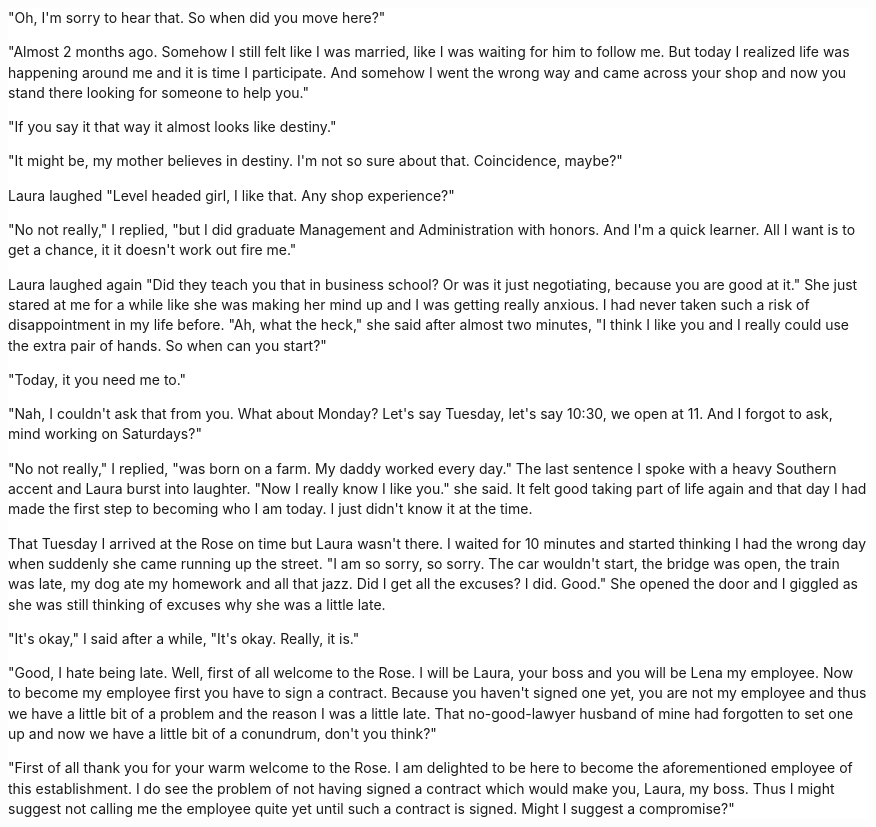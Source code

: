 "Oh, I'm sorry to hear that. So when did you move here?"

"Almost 2 months ago. Somehow I still felt like I was married, like I was
waiting for him to follow me. But today I realized life was happening around me
and it is time I participate. And somehow I went the wrong way and came across
your shop and now you stand there looking for someone to help you."

"If you say it that way it almost looks like destiny."

"It might be, my mother believes in destiny. I'm not so sure about that.
Coincidence, maybe?"

Laura laughed "Level headed girl, I like that. Any shop experience?"

"No not really," I replied, "but I did graduate Management and Administration
with honors. And I'm a quick learner. All I want is to get a chance, it it
doesn't work out fire me."

Laura laughed again "Did they teach you that in business school? Or was it just
negotiating, because you are good at it." She just stared at me for a while
like she was making her mind up and I was getting really anxious. I had never
taken such a risk of disappointment in my life before. "Ah, what the heck," she
said after almost two minutes, "I think I like you and I really could use the
extra pair of hands. So when can you start?"

"Today, it you need me to."

"Nah, I couldn't ask that from you. What about Monday? Let's say Tuesday, let's
say 10:30, we open at 11. And I forgot to ask, mind working on Saturdays?"

"No not really," I replied, "was born on a farm. My daddy worked every day."
The last sentence I spoke with a heavy Southern accent and Laura burst into
laughter. "Now I really know I like you." she said. It felt good taking part of
life again and that day I had made the first step to becoming who I am today. I
just didn't know it at the time.

That Tuesday I arrived at the Rose on time but Laura wasn't there. I waited for
10 minutes and started thinking I had the wrong day when suddenly she came
running up the street. "I am so sorry, so sorry. The car wouldn't start, the
bridge was open, the train was late, my dog ate my homework and all that jazz.
Did I get all the excuses? I did. Good." She opened the door and I giggled as
she was still thinking of excuses why she was a little late.

"It's okay," I said after a while, "It's okay. Really, it is."

"Good, I hate being late. Well, first of all welcome to the Rose. I will be
Laura, your boss and you will be Lena my employee. Now to become my employee
first you have to sign a contract. Because you haven't signed one yet, you are
not my employee and thus we have a little bit of a problem and the reason I was
a little late. That no-good-lawyer husband of mine had forgotten to set one up
and now we have a little bit of a conundrum, don't you think?"

"First of all thank you for your warm welcome to the Rose. I am delighted to be
here to become the aforementioned employee of this establishment. I do see the
problem of not having signed a contract which would make you, Laura, my boss.
Thus I might suggest not calling me the employee quite yet until such a
contract is signed. Might I suggest a compromise?"
